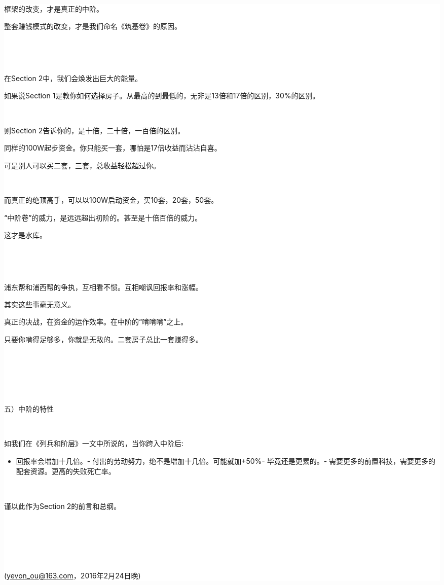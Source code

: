 框架的改变，才是真正的中阶。

整套赚钱模式的改变，才是我们命名《筑基卷》的原因。

&nbsp;

&nbsp;

在Section 2中，我们会焕发出巨大的能量。

如果说Section 1是教你如何选择房子。从最高的到最低的，无非是13倍和17倍的区别，30%的区别。

&nbsp;

则Section 2告诉你的，是十倍，二十倍，一百倍的区别。

同样的100W起步资金。你只能买一套，哪怕是17倍收益而沾沾自喜。

可是别人可以买二套，三套，总收益轻松超过你。

&nbsp;

而真正的绝顶高手，可以以100W启动资金，买10套，20套，50套。

“中阶卷”的威力，是远远超出初阶的。甚至是十倍百倍的威力。

这才是水库。

&nbsp;

&nbsp;

浦东帮和浦西帮的争执，互相看不惯。互相嘲讽回报率和涨幅。

其实这些事毫无意义。

真正的决战，在资金的运作效率。在中阶的“啃啃啃”之上。

只要你啃得足够多，你就是无敌的。二套房子总比一套赚得多。

&nbsp;

&nbsp;

&nbsp;

五）中阶的特性

&nbsp;

如我们在《列兵和阶层》一文中所说的，当你跨入中阶后:
- 回报率会增加十几倍。- 付出的劳动努力，绝不是增加十几倍。可能就加+50%- 毕竟还是更累的。- 需要更多的前置科技，需要更多的配套资源。更高的失败死亡率。
&nbsp;

&nbsp;

谨以此作为Section 2的前言和总纲。

&nbsp;

&nbsp;

&nbsp;

(yevon_ou@163.com，2016年2月24日晚)
